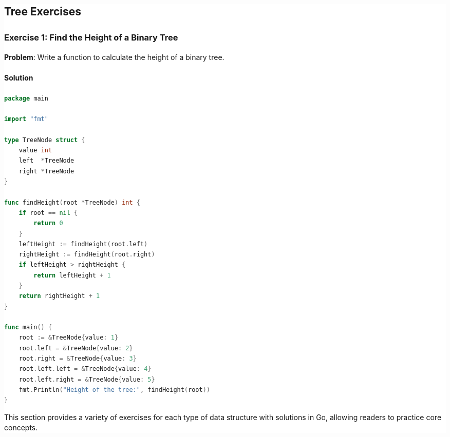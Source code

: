 
## Tree Exercises

### Exercise 1: Find the Height of a Binary Tree

**Problem**: Write a function to calculate the height of a binary tree.

#### Solution

```go
package main

import "fmt"

type TreeNode struct {
    value int
    left  *TreeNode
    right *TreeNode
}

func findHeight(root *TreeNode) int {
    if root == nil {
        return 0
    }
    leftHeight := findHeight(root.left)
    rightHeight := findHeight(root.right)
    if leftHeight > rightHeight {
        return leftHeight + 1
    }
    return rightHeight + 1
}

func main() {
    root := &TreeNode{value: 1}
    root.left = &TreeNode{value: 2}
    root.right = &TreeNode{value: 3}
    root.left.left = &TreeNode{value: 4}
    root.left.right = &TreeNode{value: 5}
    fmt.Println("Height of the tree:", findHeight(root))
}
```

This section provides a variety of exercises for each type of data structure with solutions in Go, allowing readers to practice core concepts. 

